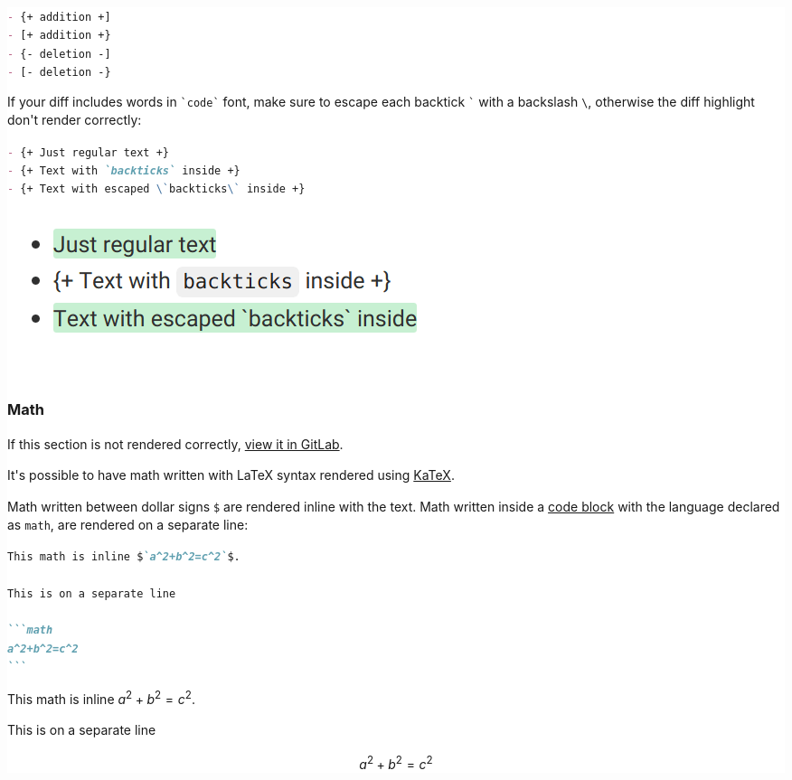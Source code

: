 ```markdown
- {+ addition +]
- [+ addition +}
- {- deletion -]
- [- deletion -}
```

If your diff includes words in `` `code` `` font, make sure to escape each backtick `` ` `` with a
backslash `\`, otherwise the diff highlight don't render correctly:

```markdown
- {+ Just regular text +}
- {+ Text with `backticks` inside +}
- {+ Text with escaped \`backticks\` inside +}
```

![Inline diff with mixed formatting, as rendered by the GitLab interface](img/inline_diff_02_v13_3.png)

### Math

If this section is not rendered correctly, [view it in GitLab](https://gitlab.com/gitlab-org/gitlab/blob/master/doc/user/markdown.md#math).

It's possible to have math written with LaTeX syntax rendered using [KaTeX](https://github.com/KaTeX/KaTeX).

Math written between dollar signs `$` are rendered inline with the text. Math written
inside a [code block](#code-spans-and-blocks) with the language declared as `math`, are rendered
on a separate line:

````markdown
This math is inline $`a^2+b^2=c^2`$.

This is on a separate line

```math
a^2+b^2=c^2
```
````

This math is inline $`a^2+b^2=c^2`$.

This is on a separate line

```math
a^2+b^2=c^2
```
